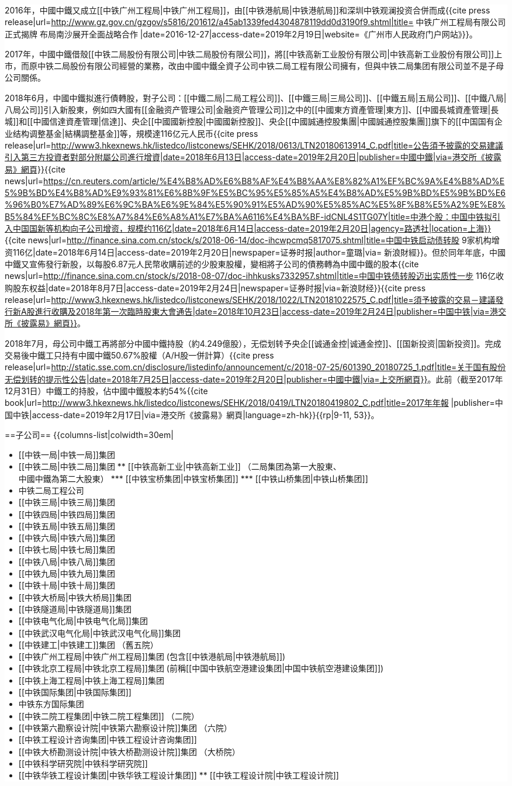 2016年，中國中鐵又成立[[中铁广州工程局|中铁广州工程局]]，由[[中铁港航局|中铁港航局]]和深圳中铁观澜投资合併而成<ref>{{cite press release|url=http://www.gz.gov.cn/gzgov/s5816/201612/a45ab1339fed4304878119dd0d3190f9.shtml|title= 中铁广州工程局有限公司正式揭牌 布局南沙展开全面战略合作 |date=2016-12-27|access-date=2019年2月19日|website=《广州市人民政府门户网站》}}</ref>。

2017年，中國中鐵借殼[[中铁二局股份有限公司|中铁二局股份有限公司]]，將[[中铁高新工业股份有限公司|中铁高新工业股份有限公司]]上市，而原中铁二局股份有限公司經營的業務，改由中國中鐵全資子公司中铁二局工程有限公司擁有，但與中铁二局集团有限公司並不是子母公司關係。

2018年6月，中國中鐵拟進行債轉股，對子公司：[[中鐵二局|二局工程公司]]、[[中鐵三局|三局公司]]、[[中鐵五局|五局公司]]、[[中鐵八局|八局公司]]引入新股東，例如四大國有[[金融资产管理公司|金融资产管理公司]]之中的[[中國東方資產管理|東方]]、[[中國長城資產管理|長城]]和[[中國信達資產管理|信達]]、央企[[中國國新控股|中國國新控股]]、央企[[中國誠通控股集團|中國誠通控股集團]]旗下的[[中国国有企业结构调整基金|結構調整基金]]等，規模達116亿元人民币<ref>{{cite press release|url=http://www3.hkexnews.hk/listedco/listconews/SEHK/2018/0613/LTN20180613914_C.pdf|title=公告須予披露的交易建議引入第三方投資者對部分附屬公司進行增資|date=2018年6月13日|access-date=2019年2月20日|publisher=中國中鐵|via=港交所《披露易》網頁}}</ref><ref>{{cite news|url=https://cn.reuters.com/article/%E4%B8%AD%E6%B8%AF%E4%B8%AA%E8%82%A1%EF%BC%9A%E4%B8%AD%E5%9B%BD%E4%B8%AD%E9%93%81%E6%8B%9F%E5%BC%95%E5%85%A5%E4%B8%AD%E5%9B%BD%E5%9B%BD%E6%96%B0%E7%AD%89%E6%9C%BA%E6%9E%84%E5%90%91%E5%AD%90%E5%85%AC%E5%8F%B8%E5%A2%9E%E8%B5%84%EF%BC%8C%E8%A7%84%E6%A8%A1%E7%BA%A6116%E4%BA%BF-idCNL4S1TG07Y|title=中港个股：中国中铁拟引入中国国新等机构向子公司增资，规模约116亿|date=2018年6月14日|access-date=2019年2月20日|agency=路透社|location=上海}}</ref><ref>{{cite news|url=http://finance.sina.com.cn/stock/s/2018-06-14/doc-ihcwpcmq5817075.shtml|title=中国中铁启动债转股 9家机构增资116亿|date=2018年6月14日|access-date=2019年2月20日|newspaper=证券时报|author=童璐|via= 新浪財經}}</ref>。但於同年年底，中國中鐵又宣佈發行新股，以每股6.87元人民幣收購前述的少股東股權，變相將子公司的債務轉為中國中鐵的股本<ref>{{cite news|url=http://finance.sina.com.cn/stock/s/2018-08-07/doc-ihhkusks7332957.shtml|title=中国中铁债转股迈出实质性一步 116亿收购股东权益|date=2018年8月7日|access-date=2019年2月24日|newspaper=证券时报|via=新浪财经}}</ref><ref>{{cite press release|url=http://www3.hkexnews.hk/listedco/listconews/SEHK/2018/1022/LTN20181022575_C.pdf|title=須予披露的交易－建議發行新A股進行收購及2018年第一次臨時股東大會通告|date=2018年10月23日|access-date=2019年2月24日|publisher=中国中铁|via=港交所《披露易》網頁}}</ref>。

2018年7月，母公司中鐵工再將部分中國中鐵持股（約4.249億股），无偿划转予央企[[诚通金控|诚通金控]]、[[国新投资|国新投资]]。完成交易後中鐵工只持有中國中鐵50.67%股權（A/H股一併計算）<ref name=无偿划转2018>{{cite press release|url=http://static.sse.com.cn/disclosure/listedinfo/announcement/c/2018-07-25/601390_20180725_1.pdf|title=关于国有股份无偿划转的提示性公告|date=2018年7月25日|access-date=2019年2月20日|publisher=中國中鐵|via=上交所網頁}}</ref>。此前（截至2017年12月31日）中鐵工的持股，佔中國中鐵股本約54%<ref name=2017年報香港版>{{cite book|url=http://www3.hkexnews.hk/listedco/listconews/SEHK/2018/0419/LTN20180419802_C.pdf|title=2017年年報 |publisher=中国中铁|access-date=2019年2月17日|via=港交所《披露易》網頁|language=zh-hk}}</ref>{{rp|9-11, 53}}。

==子公司==
{{columns-list|colwidth=30em|
* [[中铁一局|中铁一局]]集团
* [[中铁二局|中铁二局]]集团
** [[中铁高新工业|中铁高新工业]] （二局集团為第一大股東、<br/>中國中鐵為第二大股東）
*** [[中铁宝桥集团|中铁宝桥集团]]
*** [[中铁山桥集团|中铁山桥集团]]
* 中铁二局工程公司
* [[中铁三局|中铁三局]]集团
* [[中铁四局|中铁四局]]集团
* [[中铁五局|中铁五局]]集团
* [[中铁六局|中铁六局]]集团
* [[中铁七局|中铁七局]]集团
* [[中铁八局|中铁八局]]集团
* [[中铁九局|中铁九局]]集团
* [[中铁十局|中铁十局]]集团
* [[中铁大桥局|中铁大桥局]]集团
* [[中铁隧道局|中铁隧道局]]集团
* [[中铁电气化局|中铁电气化局]]集团
* [[中铁武汉电气化局|中铁武汉电气化局]]集团
* [[中铁建工|中铁建工]]集团 （舊五院）
* [[中铁广州工程局|中铁广州工程局]]集团 (包含[[中铁港航局|中铁港航局]])
* [[中铁北京工程局|中铁北京工程局]]集团 (前稱[[中国中铁航空港建设集团|中国中铁航空港建设集团]])
* [[中铁上海工程局|中铁上海工程局]]集团
* [[中铁国际集团|中铁国际集团]]
* 中铁东方国际集团
* [[中铁二院工程集团|中铁二院工程集团]] （二院）
* [[中铁第六勘察设计院|中铁第六勘察设计院]]集团 （六院）
* [[中铁工程设计咨询集团|中铁工程设计咨询集团]]
* [[中铁大桥勘测设计院|中铁大桥勘测设计院]]集团 （大桥院）
* [[中铁科学研究院|中铁科学研究院]]
* [[中铁华铁工程设计集团|中铁华铁工程设计集团]]
** [[中铁工程设计院|中铁工程设计院]]